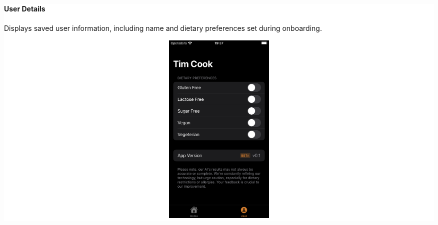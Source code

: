 #### User Details

Displays saved user information, including name and dietary preferences set during onboarding.

<p align="center">
    <img width="200" alt="image" src="docs/screenshots/user-details.png">
</p>
